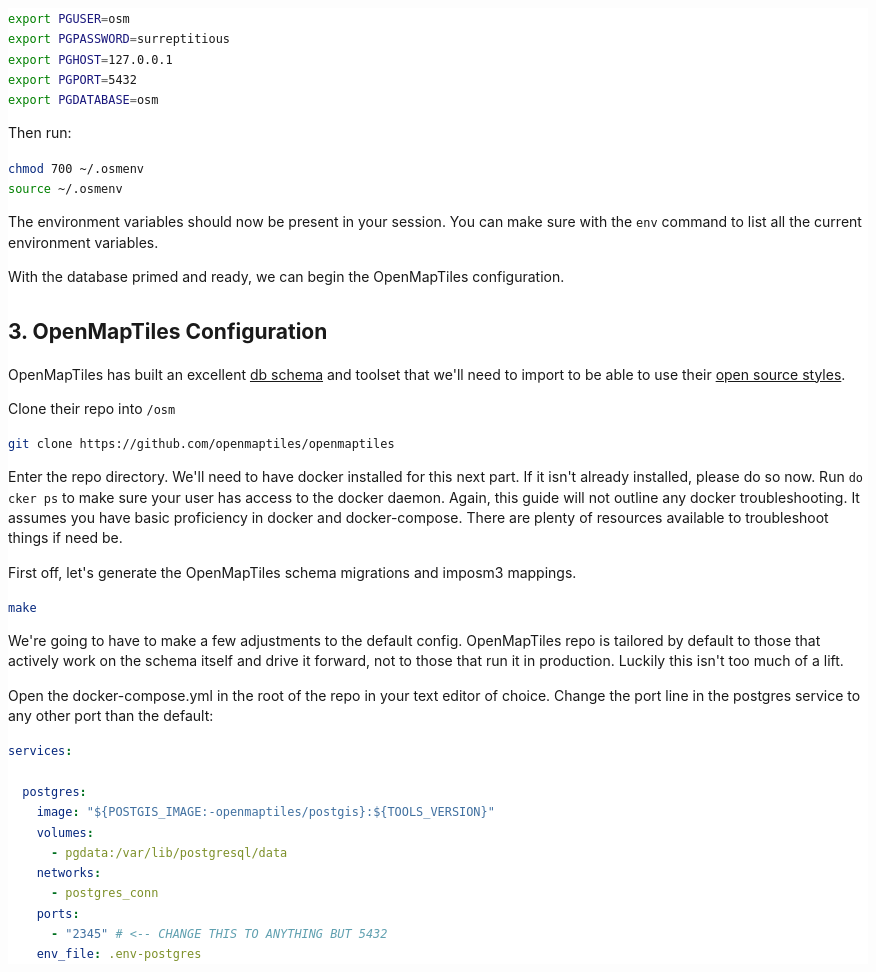 ```bash
export PGUSER=osm
export PGPASSWORD=surreptitious
export PGHOST=127.0.0.1
export PGPORT=5432
export PGDATABASE=osm
```

Then run:
```bash
chmod 700 ~/.osmenv
source ~/.osmenv
```

The environment variables should now be present in your session. You can make sure
with the `env` command to list all the current environment variables.

With the database primed and ready, we can begin the OpenMapTiles configuration.


## 3. OpenMapTiles Configuration

OpenMapTiles has built an excellent [db schema](https://openmaptiles.org/schema) and
toolset that we'll need to import to be able to use their
[open source styles](https://openmaptiles.org/styles/).

Clone their repo into `/osm`

```bash
git clone https://github.com/openmaptiles/openmaptiles
```

Enter the repo directory. We'll need to have docker installed for this next part. If
it isn't already installed, please do so now. Run `docker ps` to make sure your user
has access to the docker daemon. Again, this guide will not outline any docker
troubleshooting. It assumes you have basic proficiency in docker and docker-compose.
There are plenty of resources available to troubleshoot things if need be.

First off, let's generate the OpenMapTiles schema migrations and imposm3 mappings.

```bash
make
```

We're going to have to make a few adjustments to the default config. OpenMapTiles repo
is tailored by default to those that actively work on the schema itself and drive it
forward, not to those that run it in production. Luckily this isn't too much of a lift.

Open the docker-compose.yml in the root of the repo in your text editor of choice.
Change the port line in the postgres service to any other port than the default:

```yaml
services:

  postgres:
    image: "${POSTGIS_IMAGE:-openmaptiles/postgis}:${TOOLS_VERSION}"
    volumes:
      - pgdata:/var/lib/postgresql/data
    networks:
      - postgres_conn
    ports:
      - "2345" # <-- CHANGE THIS TO ANYTHING BUT 5432
    env_file: .env-postgres
```
